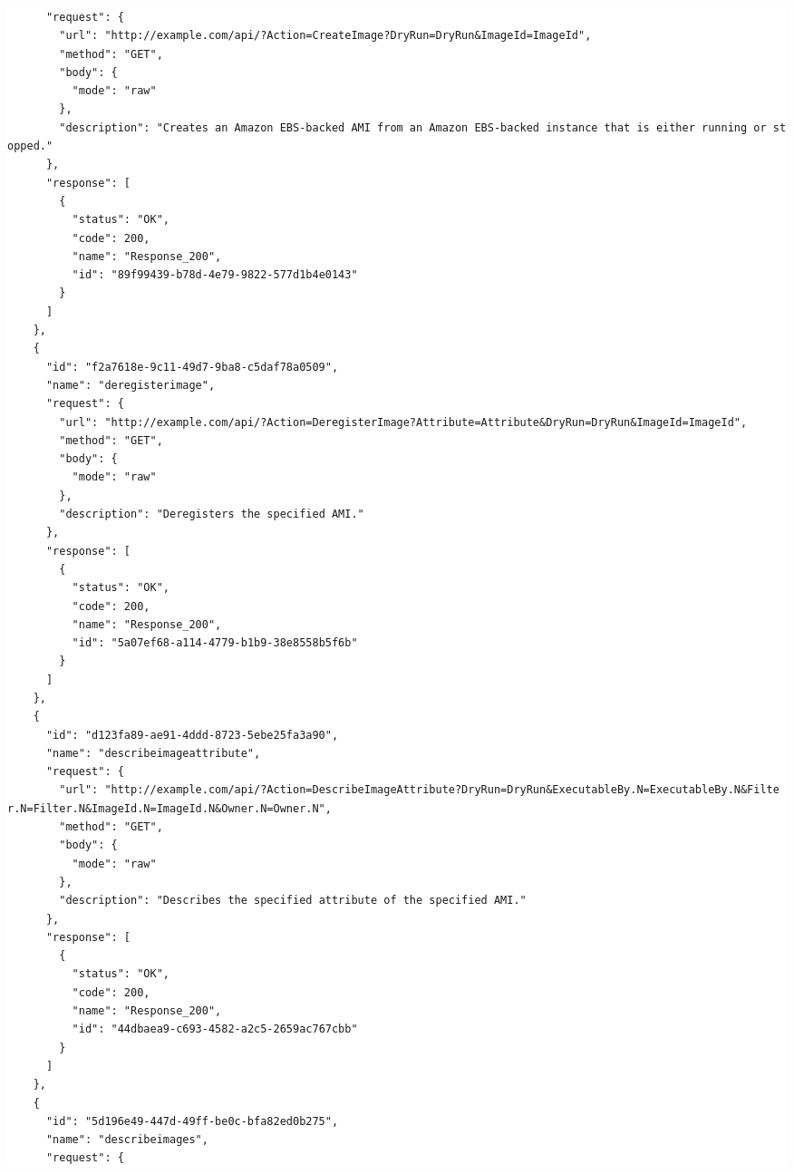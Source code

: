           "request": {
            "url": "http://example.com/api/?Action=CreateImage?DryRun=DryRun&ImageId=ImageId",
            "method": "GET",
            "body": {
              "mode": "raw"
            },
            "description": "Creates an Amazon EBS-backed AMI from an Amazon EBS-backed instance that is either running or stopped."
          },
          "response": [
            {
              "status": "OK",
              "code": 200,
              "name": "Response_200",
              "id": "89f99439-b78d-4e79-9822-577d1b4e0143"
            }
          ]
        },
        {
          "id": "f2a7618e-9c11-49d7-9ba8-c5daf78a0509",
          "name": "deregisterimage",
          "request": {
            "url": "http://example.com/api/?Action=DeregisterImage?Attribute=Attribute&DryRun=DryRun&ImageId=ImageId",
            "method": "GET",
            "body": {
              "mode": "raw"
            },
            "description": "Deregisters the specified AMI."
          },
          "response": [
            {
              "status": "OK",
              "code": 200,
              "name": "Response_200",
              "id": "5a07ef68-a114-4779-b1b9-38e8558b5f6b"
            }
          ]
        },
        {
          "id": "d123fa89-ae91-4ddd-8723-5ebe25fa3a90",
          "name": "describeimageattribute",
          "request": {
            "url": "http://example.com/api/?Action=DescribeImageAttribute?DryRun=DryRun&ExecutableBy.N=ExecutableBy.N&Filter.N=Filter.N&ImageId.N=ImageId.N&Owner.N=Owner.N",
            "method": "GET",
            "body": {
              "mode": "raw"
            },
            "description": "Describes the specified attribute of the specified AMI."
          },
          "response": [
            {
              "status": "OK",
              "code": 200,
              "name": "Response_200",
              "id": "44dbaea9-c693-4582-a2c5-2659ac767cbb"
            }
          ]
        },
        {
          "id": "5d196e49-447d-49ff-be0c-bfa82ed0b275",
          "name": "describeimages",
          "request": {